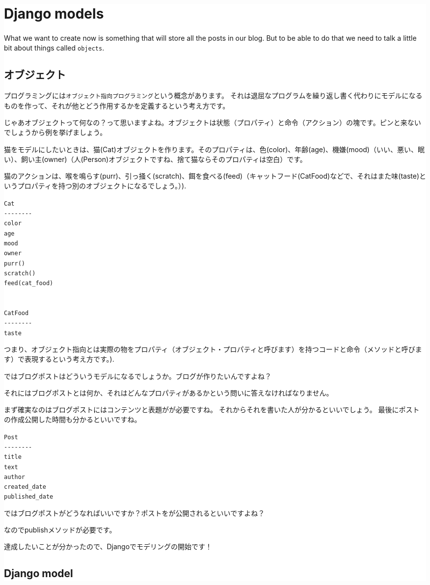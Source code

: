 # Django models

What we want to create now is something that will store all the posts in our blog. But to be able to do that we need to talk a little bit about things called `objects`.

## オブジェクト

プログラミングには`オブジェクト指向プログラミング`という概念があります。 それは退屈なプログラムを繰り返し書く代わりにモデルになるものを作って、それが他とどう作用するかを定義するという考え方です。

じゃあオブジェクトって何なの？って思いますよね。オブジェクトは状態（プロパティ）と命令（アクション）の塊です。ピンと来ないでしょうから例を挙げましょう。

猫をモデルにしたいときは、猫(Cat)オブジェクトを作ります。そのプロパティは、色(color)、年齢(age)、機嫌(mood)（いい、悪い、眠い）、飼い主(owner)（人(Person)オブジェクトですね、捨て猫ならそのプロパティは空白）です。

猫のアクションは、喉を鳴らす(purr)、引っ掻く(scratch)、餌を食べる(feed)（キャットフード(CatFood)などで、それはまた味(taste)というプロパティを持つ別のオブジェクトになるでしょう。）).

    Cat
    --------
    color
    age
    mood
    owner
    purr()
    scratch()
    feed(cat_food)
    
    
    CatFood
    --------
    taste
    

つまり、オブジェクト指向とは実際の物をプロパティ（オブジェクト・プロパティと呼びます）を持つコードと命令（メソッドと呼びます）で表現するという考え方です。).

ではブログポストはどういうモデルになるでしょうか。ブログが作りたいんですよね？

それにはブログポストとは何か、それはどんなプロパティがあるかという問いに答えなければなりません。

まず確実なのはブログポストにはコンテンツと表題がが必要ですね。 それからそれを書いた人が分かるといいでしょう。 最後にポストの作成公開した時間も分かるといいですね。

    Post
    --------
    title
    text
    author
    created_date
    published_date
    

ではブログポストがどうなればいいですか？ポストをが公開されるといいですよね？

なのでpublishメソッドが必要です。

達成したいことが分かったので、Djangoでモデリングの開始です！

## Django model
